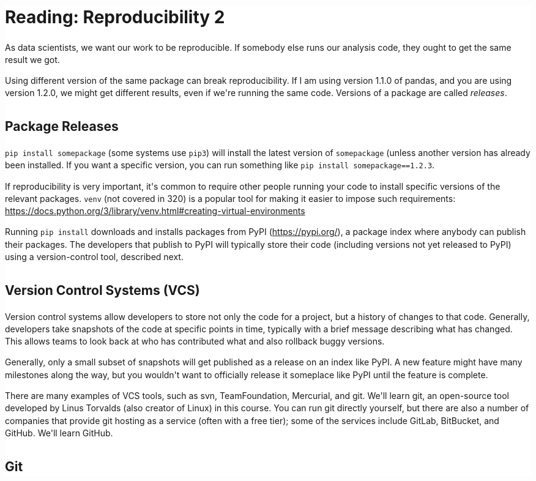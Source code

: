 # Reading: Reproducibility 2

As data scientists, we want our work to be reproducible.  If somebody
else runs our analysis code, they ought to get the same result we got.

Using different version of the same package can break reproducibility.
If I am using version 1.1.0 of pandas, and you are using version
1.2.0, we might get different results, even if we're running the same
code.  Versions of a package are called *releases*.

## Package Releases

`pip install somepackage` (some systems use `pip3`) will install the
latest version of `somepackage` (unless another version has already
been installed.  If you want a specific version, you can run something
like `pip install somepackage==1.2.3`.

If reproducibility is very important, it's common to require other
people running your code to install specific versions of the relevant
packages.  `venv` (not covered in 320) is a popular tool for making it
easier to impose such requirements:
https://docs.python.org/3/library/venv.html#creating-virtual-environments

Running `pip install` downloads and installs packages from PyPI
(https://pypi.org/), a package index where anybody can publish their
packages.  The developers that publish to PyPI will typically store
their code (including versions not yet released to PyPI) using a
version-control tool, described next.

## Version Control Systems (VCS)

Version control systems allow developers to store not only the code
for a project, but a history of changes to that code.  Generally,
developers take snapshots of the code at specific points in time,
typically with a brief message describing what has changed.  This
allows teams to look back at who has contributed what and also
rollback buggy versions.

Generally, only a small subset of snapshots will get published as a
release on an index like PyPI.  A new feature might have many
milestones along the way, but you wouldn't want to officially release
it someplace like PyPI until the feature is complete.

There are many examples of VCS tools, such as svn, TeamFoundation,
Mercurial, and git.  We'll learn git, an open-source tool developed by
Linus Torvalds (also creator of Linux) in this course.  You can run
git directly yourself, but there are also a number of companies that
provide git hosting as a service (often with a free tier); some of the
services include GitLab, BitBucket, and GitHub.  We'll learn GitHub.

## Git

